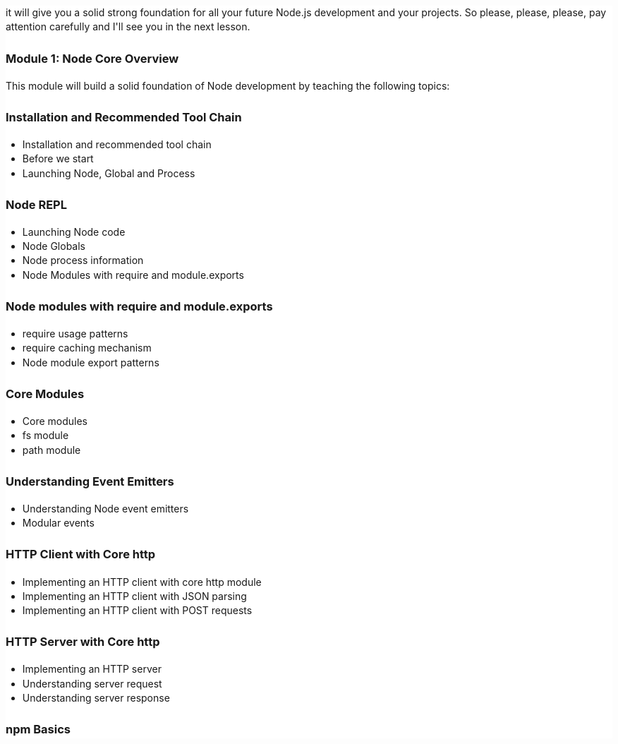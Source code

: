 it will give you a solid strong foundation for all
your future Node.js development and your projects.
So please, please, please, pay attention
carefully and I'll see you in the next lesson.

### Module 1: Node Core Overview

This module will build a solid foundation of Node development by teaching the following topics:

### Installation and Recommended Tool Chain

* Installation and recommended tool chain
* Before we start
* Launching Node, Global and Process

### Node REPL
* Launching Node code
* Node Globals
* Node process information
* Node Modules with require and module.exports

### Node modules with require and module.exports

* require usage patterns
* require caching mechanism
* Node module export patterns

### Core Modules

* Core modules
* fs module
* path module

### Understanding Event Emitters

* Understanding Node event emitters
* Modular events

### HTTP Client with Core http

* Implementing an HTTP client with core http module
* Implementing an HTTP client with JSON parsing
* Implementing an HTTP client with POST requests

### HTTP Server with Core http

* Implementing an HTTP server
* Understanding server request
* Understanding server response

### npm Basics
